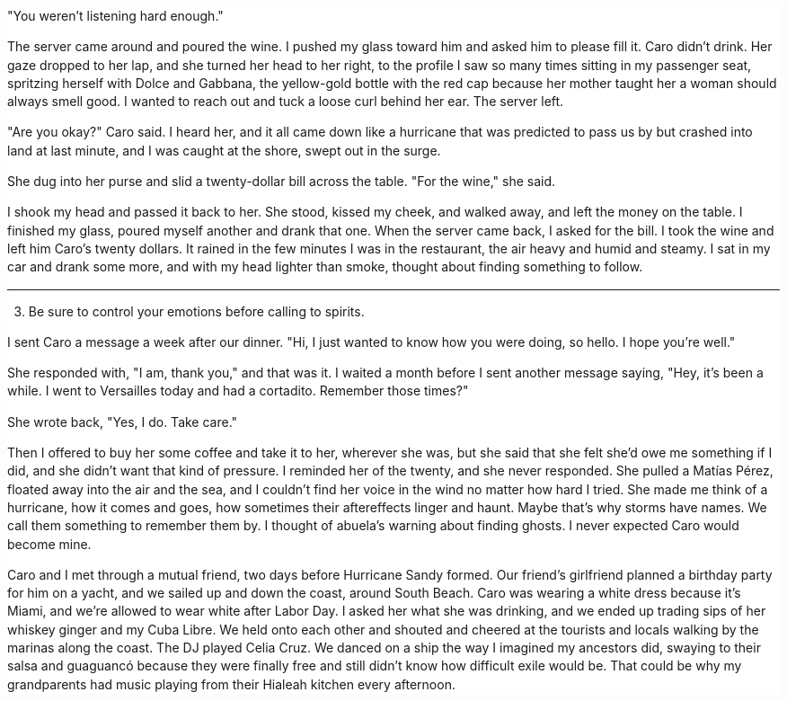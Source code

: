 "You weren’t listening hard enough."

The server came around and poured the wine. I pushed my glass toward him and asked him to please fill it.
Caro didn’t drink. Her gaze dropped to her lap, and she turned her head to her right, to the profile I saw so many times sitting in my passenger seat, spritzing herself with Dolce and Gabbana, the yellow-gold bottle with the red cap because her mother taught her a woman should always smell good.
 I wanted to reach out and tuck a loose curl behind her ear.
 The server left.


"Are you okay?" Caro said.
I heard her, and it all came down like a hurricane that was predicted to pass us by but crashed into land at last minute, and I was caught at the shore, swept out in the surge.

She dug into her purse and slid a twenty-dollar bill across the table.
"For the wine," she said.

I shook my head and passed it back to her.
She stood, kissed my cheek, and walked away, and left the money on the table. I finished my glass, poured myself another and drank that one. When the server came back, I asked for the bill. I took the wine and left him Caro’s twenty dollars.
 It rained in the few minutes I was in the restaurant, the air heavy and humid and steamy. I sat in my car and drank some more, and with my head lighter than smoke, thought about finding something to follow.

----

3. Be sure to control your emotions before calling to spirits.

I sent Caro a message a week after our dinner. "Hi, I just wanted to know how you were doing, so hello. I hope you’re well."

She responded with, "I am, thank you," and that was it.
 I waited a month before I sent another message saying, "Hey, it’s been a while. I went to Versailles today and had a cortadito. Remember those times?"

She wrote back, "Yes, I do. Take care."

Then I offered to buy her some coffee and take it to her, wherever she was, but she said that she felt she’d owe me something if I did, and she didn’t want that kind of pressure. I reminded her of the twenty, and she never responded. She pulled a Matías Pérez, floated away into the air and the sea, and I couldn’t find her voice in the wind no matter how hard I tried. She made me think of a hurricane, how it comes and goes, how sometimes their aftereffects linger and haunt. Maybe that’s why storms have names. We call them something to remember them by. I thought of abuela’s warning about finding ghosts. I never expected Caro would become mine.

Caro and I met through a mutual friend, two days before Hurricane Sandy formed. Our friend’s girlfriend planned a birthday party for him on a yacht, and we sailed up and down the coast, around South Beach. Caro was wearing a white dress because it’s Miami, and we’re allowed to wear white after Labor Day. I asked her what she was drinking, and we ended up trading sips of her whiskey ginger and my Cuba Libre. We held onto each other and shouted and cheered at the tourists and locals walking by the marinas along the coast. The DJ played Celia Cruz. We danced on a ship the way I imagined my ancestors did, swaying to their salsa and guaguancó because they were finally free and still didn’t know how difficult exile would be. That could be why my grandparents had music playing from their Hialeah kitchen every afternoon.
